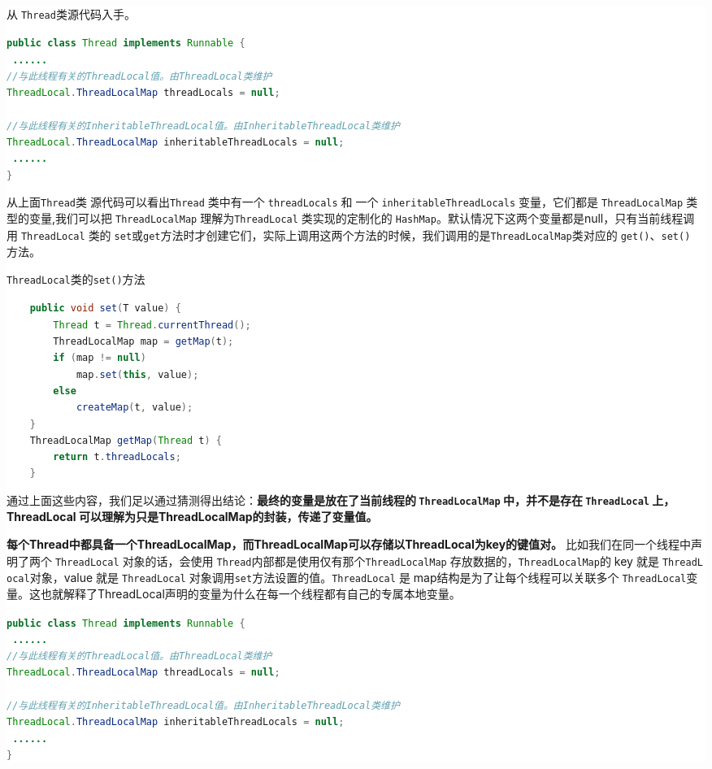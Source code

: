 从 `Thread`类源代码入手。

```java
public class Thread implements Runnable {
 ......
//与此线程有关的ThreadLocal值。由ThreadLocal类维护
ThreadLocal.ThreadLocalMap threadLocals = null;

//与此线程有关的InheritableThreadLocal值。由InheritableThreadLocal类维护
ThreadLocal.ThreadLocalMap inheritableThreadLocals = null;
 ......
}

```

从上面`Thread`类 源代码可以看出`Thread` 类中有一个 `threadLocals` 和 一个  `inheritableThreadLocals` 变量，它们都是 `ThreadLocalMap`  类型的变量,我们可以把 `ThreadLocalMap`  理解为`ThreadLocal` 类实现的定制化的 `HashMap`。默认情况下这两个变量都是null，只有当前线程调用 `ThreadLocal` 类的 `set`或`get`方法时才创建它们，实际上调用这两个方法的时候，我们调用的是`ThreadLocalMap`类对应的 `get()`、`set() `方法。

`ThreadLocal`类的`set()`方法

```java
    public void set(T value) {
        Thread t = Thread.currentThread();
        ThreadLocalMap map = getMap(t);
        if (map != null)
            map.set(this, value);
        else
            createMap(t, value);
    }
    ThreadLocalMap getMap(Thread t) {
        return t.threadLocals;
    }

```

通过上面这些内容，我们足以通过猜测得出结论：**最终的变量是放在了当前线程的 `ThreadLocalMap` 中，并不是存在 `ThreadLocal` 上，ThreadLocal 可以理解为只是ThreadLocalMap的封装，传递了变量值。**

**每个Thread中都具备一个ThreadLocalMap，而ThreadLocalMap可以存储以ThreadLocal为key的键值对。** 比如我们在同一个线程中声明了两个 `ThreadLocal` 对象的话，会使用 `Thread`内部都是使用仅有那个`ThreadLocalMap` 存放数据的，`ThreadLocalMap`的 key 就是 `ThreadLocal`对象，value 就是 `ThreadLocal` 对象调用`set`方法设置的值。`ThreadLocal` 是 map结构是为了让每个线程可以关联多个 `ThreadLocal`变量。这也就解释了ThreadLocal声明的变量为什么在每一个线程都有自己的专属本地变量。

```java
public class Thread implements Runnable {
 ......
//与此线程有关的ThreadLocal值。由ThreadLocal类维护
ThreadLocal.ThreadLocalMap threadLocals = null;

//与此线程有关的InheritableThreadLocal值。由InheritableThreadLocal类维护
ThreadLocal.ThreadLocalMap inheritableThreadLocals = null;
 ......
}

```
